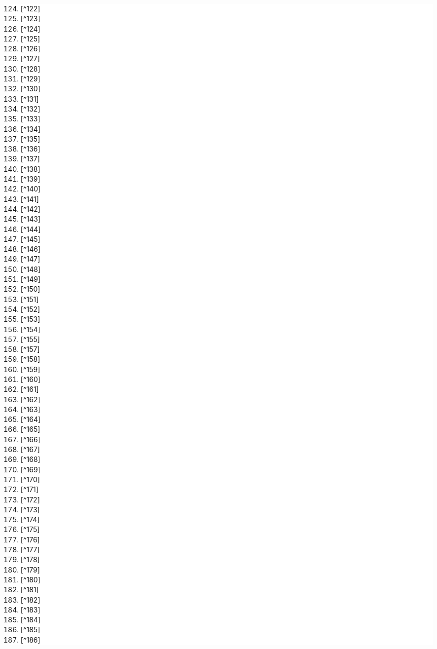 124. [^122]
125. [^123]
126. [^124]
127. [^125]
128. [^126]
129. [^127]
130. [^128]
131. [^129]
132. [^130]
133. [^131]
134. [^132]
135. [^133]
136. [^134]
137. [^135]
138. [^136]
139. [^137]
140. [^138]
141. [^139]
142. [^140]
143. [^141]
144. [^142]
145. [^143]
146. [^144]
147. [^145]
148. [^146]
149. [^147]
150. [^148]
151. [^149]
152. [^150]
153. [^151]
154. [^152]
155. [^153]
156. [^154]
157. [^155]
158. [^157]
159. [^158]
160. [^159]
161. [^160]
162. [^161]
163. [^162]
164. [^163]
165. [^164]
166. [^165]
167. [^166]
168. [^167]
169. [^168]
170. [^169]
171. [^170]
172. [^171]
173. [^172]
174. [^173]
175. [^174]
176. [^175]
177. [^176]
178. [^177]
179. [^178]
180. [^179]
181. [^180]
182. [^181]
183. [^182]
184. [^183]
185. [^184]
186. [^185]
187. [^186]